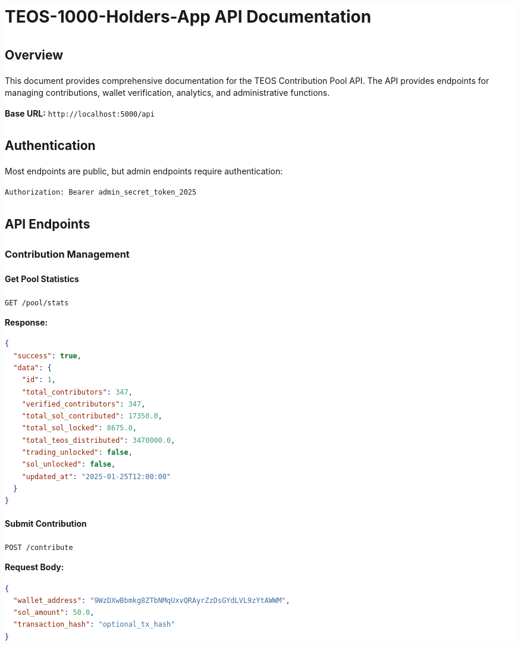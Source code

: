 # TEOS-1000-Holders-App API Documentation

## Overview

This document provides comprehensive documentation for the TEOS Contribution Pool API. The API provides endpoints for managing contributions, wallet verification, analytics, and administrative functions.

**Base URL:** `http://localhost:5000/api`

## Authentication

Most endpoints are public, but admin endpoints require authentication:

```
Authorization: Bearer admin_secret_token_2025
```

## API Endpoints

### Contribution Management

#### Get Pool Statistics
```
GET /pool/stats
```

**Response:**
```json
{
  "success": true,
  "data": {
    "id": 1,
    "total_contributors": 347,
    "verified_contributors": 347,
    "total_sol_contributed": 17350.0,
    "total_sol_locked": 8675.0,
    "total_teos_distributed": 3470000.0,
    "trading_unlocked": false,
    "sol_unlocked": false,
    "updated_at": "2025-01-25T12:00:00"
  }
}
```

#### Submit Contribution
```
POST /contribute
```

**Request Body:**
```json
{
  "wallet_address": "9WzDXwBbmkg8ZTbNMqUxvQRAyrZzDsGYdLVL9zYtAWWM",
  "sol_amount": 50.0,
  "transaction_hash": "optional_tx_hash"
}
```
